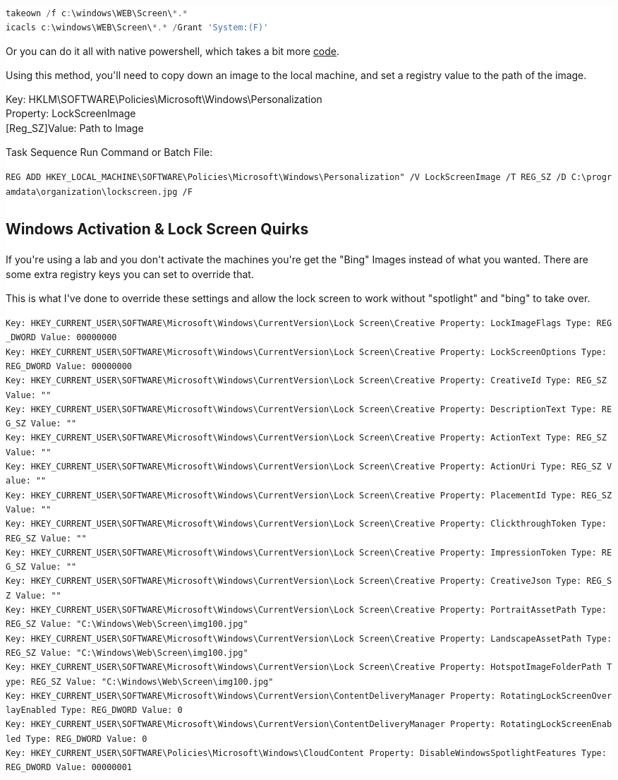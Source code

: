 ``` PowerSHell
takeown /f c:\windows\WEB\Screen\*.*
icacls c:\windows\WEB\Screen\*.* /Grant 'System:(F)'
```

Or you can do it all with native powershell, which takes a bit more [code](https://github.com/gwblok/garytown/blob/master/OSD/Set-LockScreen.ps1).

Using this method, you'll need to copy down an image to the local machine, and set a registry value to the path of the image.

Key: HKLM\SOFTWARE\Policies\Microsoft\Windows\Personalization  
Property: LockScreenImage  
[Reg_SZ]Value: Path to Image  

Task Sequence Run Command or Batch File:

```
REG ADD HKEY_LOCAL_MACHINE\SOFTWARE\Policies\Microsoft\Windows\Personalization" /V LockScreenImage /T REG_SZ /D C:\programdata\organization\lockscreen.jpg /F
```

## Windows Activation & Lock Screen Quirks

If you're using a lab and you don't activate the machines you're get the "Bing" Images instead of what you wanted.  There are some extra registry keys you can set to override that.

This is what I've done to override these settings and allow the lock screen to work without "spotlight" and "bing" to take over.

```
Key: HKEY_CURRENT_USER\SOFTWARE\Microsoft\Windows\CurrentVersion\Lock Screen\Creative Property: LockImageFlags Type: REG_DWORD Value: 00000000  
Key: HKEY_CURRENT_USER\SOFTWARE\Microsoft\Windows\CurrentVersion\Lock Screen\Creative Property: LockScreenOptions Type: REG_DWORD Value: 00000000  
Key: HKEY_CURRENT_USER\SOFTWARE\Microsoft\Windows\CurrentVersion\Lock Screen\Creative Property: CreativeId Type: REG_SZ Value: ""   
Key: HKEY_CURRENT_USER\SOFTWARE\Microsoft\Windows\CurrentVersion\Lock Screen\Creative Property: DescriptionText Type: REG_SZ Value: ""  
Key: HKEY_CURRENT_USER\SOFTWARE\Microsoft\Windows\CurrentVersion\Lock Screen\Creative Property: ActionText Type: REG_SZ Value: ""  
Key: HKEY_CURRENT_USER\SOFTWARE\Microsoft\Windows\CurrentVersion\Lock Screen\Creative Property: ActionUri Type: REG_SZ Value: ""  
Key: HKEY_CURRENT_USER\SOFTWARE\Microsoft\Windows\CurrentVersion\Lock Screen\Creative Property: PlacementId Type: REG_SZ Value: ""  
Key: HKEY_CURRENT_USER\SOFTWARE\Microsoft\Windows\CurrentVersion\Lock Screen\Creative Property: ClickthroughToken Type: REG_SZ Value: ""  
Key: HKEY_CURRENT_USER\SOFTWARE\Microsoft\Windows\CurrentVersion\Lock Screen\Creative Property: ImpressionToken Type: REG_SZ Value: ""  
Key: HKEY_CURRENT_USER\SOFTWARE\Microsoft\Windows\CurrentVersion\Lock Screen\Creative Property: CreativeJson Type: REG_SZ Value: ""  
Key: HKEY_CURRENT_USER\SOFTWARE\Microsoft\Windows\CurrentVersion\Lock Screen\Creative Property: PortraitAssetPath Type: REG_SZ Value: "C:\Windows\Web\Screen\img100.jpg"  
Key: HKEY_CURRENT_USER\SOFTWARE\Microsoft\Windows\CurrentVersion\Lock Screen\Creative Property: LandscapeAssetPath Type: REG_SZ Value: "C:\Windows\Web\Screen\img100.jpg"  
Key: HKEY_CURRENT_USER\SOFTWARE\Microsoft\Windows\CurrentVersion\Lock Screen\Creative Property: HotspotImageFolderPath Type: REG_SZ Value: "C:\Windows\Web\Screen\img100.jpg"  
Key: HKEY_CURRENT_USER\SOFTWARE\Microsoft\Windows\CurrentVersion\ContentDeliveryManager Property: RotatingLockScreenOverlayEnabled Type: REG_DWORD Value: 0  
Key: HKEY_CURRENT_USER\SOFTWARE\Microsoft\Windows\CurrentVersion\ContentDeliveryManager Property: RotatingLockScreenEnabled Type: REG_DWORD Value: 0  
Key: HKEY_CURRENT_USER\SOFTWARE\Policies\Microsoft\Windows\CloudContent Property: DisableWindowsSpotlightFeatures Type: REG_DWORD Value: 00000001  
```
